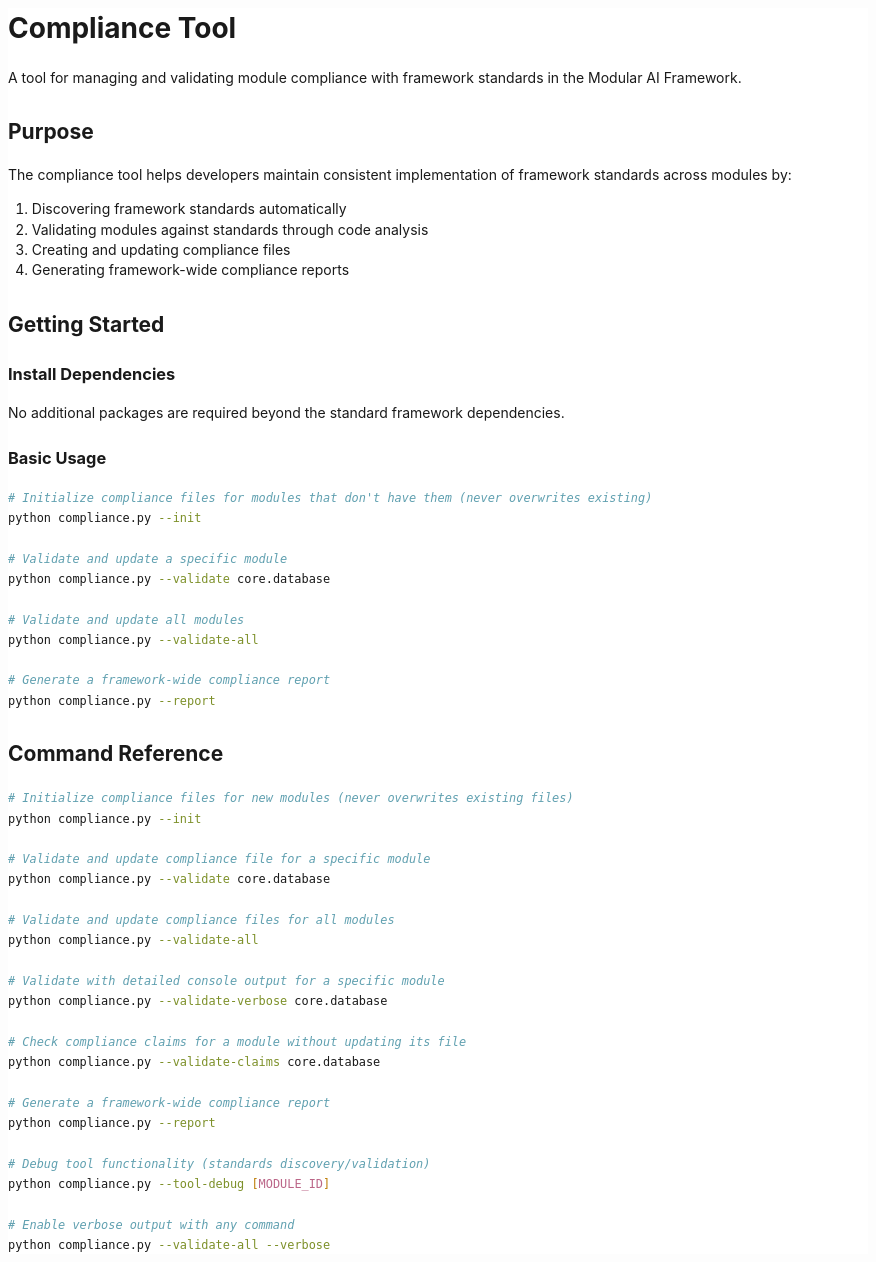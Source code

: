 # Compliance Tool

A tool for managing and validating module compliance with framework standards in the Modular AI Framework.

## Purpose

The compliance tool helps developers maintain consistent implementation of framework standards across modules by:

1. Discovering framework standards automatically
2. Validating modules against standards through code analysis
3. Creating and updating compliance files
4. Generating framework-wide compliance reports

## Getting Started

### Install Dependencies

No additional packages are required beyond the standard framework dependencies.

### Basic Usage

```bash
# Initialize compliance files for modules that don't have them (never overwrites existing)
python compliance.py --init

# Validate and update a specific module
python compliance.py --validate core.database

# Validate and update all modules
python compliance.py --validate-all

# Generate a framework-wide compliance report
python compliance.py --report
```

## Command Reference

```bash
# Initialize compliance files for new modules (never overwrites existing files)
python compliance.py --init

# Validate and update compliance file for a specific module
python compliance.py --validate core.database

# Validate and update compliance files for all modules
python compliance.py --validate-all

# Validate with detailed console output for a specific module
python compliance.py --validate-verbose core.database

# Check compliance claims for a module without updating its file
python compliance.py --validate-claims core.database

# Generate a framework-wide compliance report
python compliance.py --report

# Debug tool functionality (standards discovery/validation)
python compliance.py --tool-debug [MODULE_ID]

# Enable verbose output with any command
python compliance.py --validate-all --verbose
```